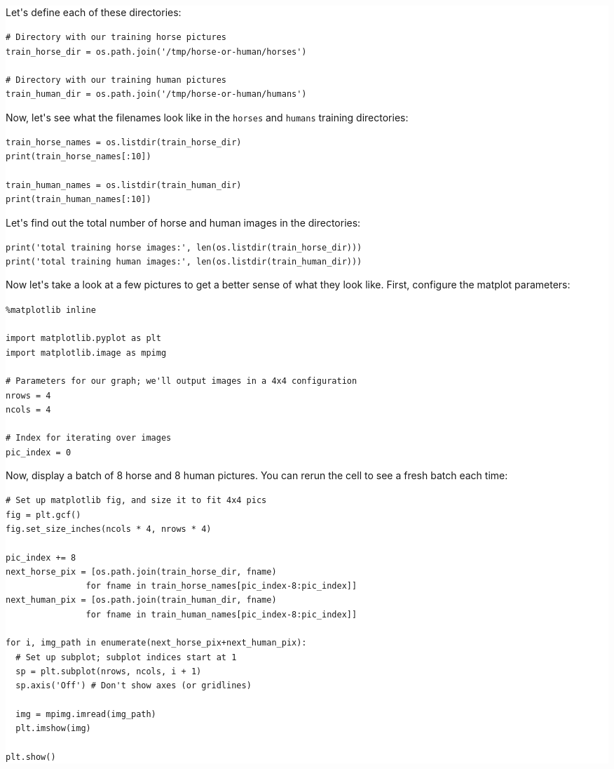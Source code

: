 Let's define each of these directories:


```
# Directory with our training horse pictures
train_horse_dir = os.path.join('/tmp/horse-or-human/horses')

# Directory with our training human pictures
train_human_dir = os.path.join('/tmp/horse-or-human/humans')
```

Now, let's see what the filenames look like in the `horses` and `humans` training directories:


```
train_horse_names = os.listdir(train_horse_dir)
print(train_horse_names[:10])

train_human_names = os.listdir(train_human_dir)
print(train_human_names[:10])
```

Let's find out the total number of horse and human images in the directories:


```
print('total training horse images:', len(os.listdir(train_horse_dir)))
print('total training human images:', len(os.listdir(train_human_dir)))
```

Now let's take a look at a few pictures to get a better sense of what they look like. First, configure the matplot parameters:


```
%matplotlib inline

import matplotlib.pyplot as plt
import matplotlib.image as mpimg

# Parameters for our graph; we'll output images in a 4x4 configuration
nrows = 4
ncols = 4

# Index for iterating over images
pic_index = 0
```

Now, display a batch of 8 horse and 8 human pictures. You can rerun the cell to see a fresh batch each time:


```
# Set up matplotlib fig, and size it to fit 4x4 pics
fig = plt.gcf()
fig.set_size_inches(ncols * 4, nrows * 4)

pic_index += 8
next_horse_pix = [os.path.join(train_horse_dir, fname) 
                for fname in train_horse_names[pic_index-8:pic_index]]
next_human_pix = [os.path.join(train_human_dir, fname) 
                for fname in train_human_names[pic_index-8:pic_index]]

for i, img_path in enumerate(next_horse_pix+next_human_pix):
  # Set up subplot; subplot indices start at 1
  sp = plt.subplot(nrows, ncols, i + 1)
  sp.axis('Off') # Don't show axes (or gridlines)

  img = mpimg.imread(img_path)
  plt.imshow(img)

plt.show()
```